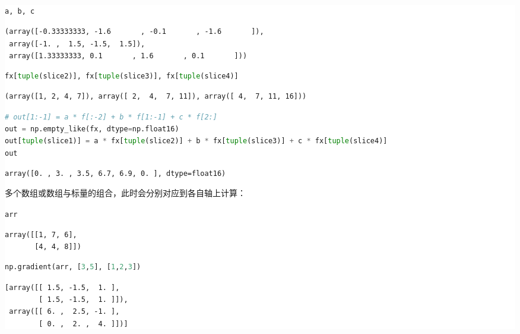 
```python
a, b, c
```




    (array([-0.33333333, -1.6       , -0.1       , -1.6       ]),
     array([-1. ,  1.5, -1.5,  1.5]),
     array([1.33333333, 0.1       , 1.6       , 0.1       ]))




```python
fx[tuple(slice2)], fx[tuple(slice3)], fx[tuple(slice4)]
```




    (array([1, 2, 4, 7]), array([ 2,  4,  7, 11]), array([ 4,  7, 11, 16]))




```python
# out[1:-1] = a * f[:-2] + b * f[1:-1] + c * f[2:]
out = np.empty_like(fx, dtype=np.float16)
out[tuple(slice1)] = a * fx[tuple(slice2)] + b * fx[tuple(slice3)] + c * fx[tuple(slice4)]
out
```




    array([0. , 3. , 3.5, 6.7, 6.9, 0. ], dtype=float16)



多个数组或数组与标量的组合，此时会分别对应到各自轴上计算：


```python
arr
```




    array([[1, 7, 6],
           [4, 4, 8]])




```python
np.gradient(arr, [3,5], [1,2,3])
```




    [array([[ 1.5, -1.5,  1. ],
            [ 1.5, -1.5,  1. ]]),
     array([[ 6. ,  2.5, -1. ],
            [ 0. ,  2. ,  4. ]])]



